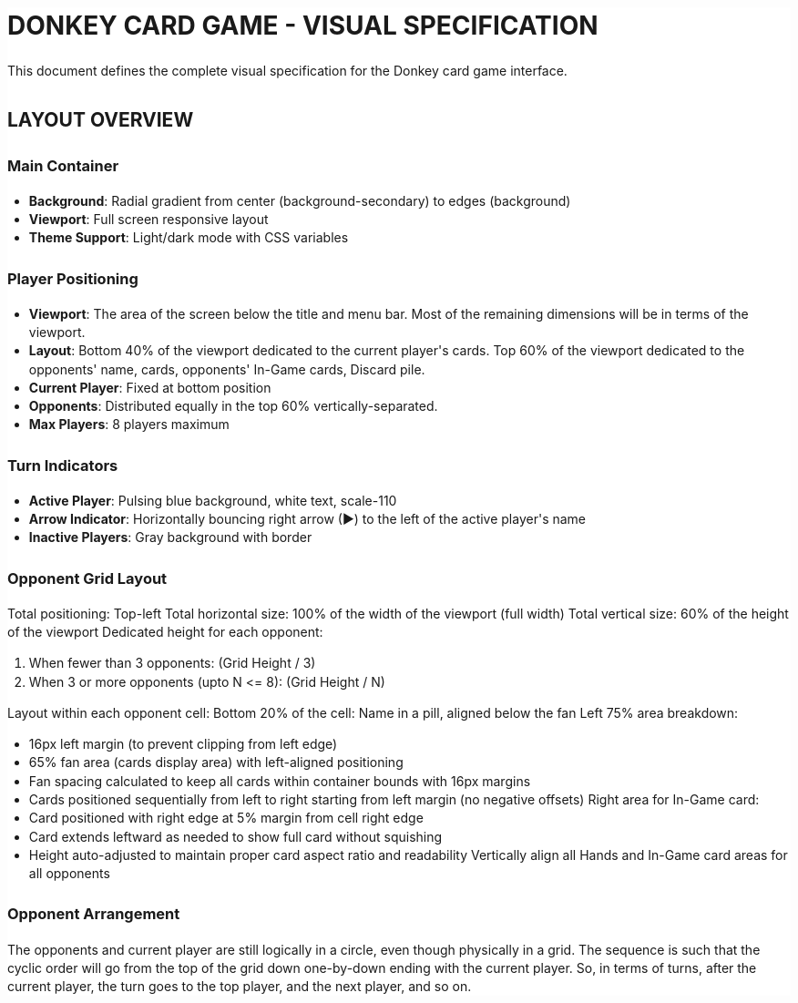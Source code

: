 # DONKEY CARD GAME - VISUAL SPECIFICATION

This document defines the complete visual specification for the Donkey card game interface.

## LAYOUT OVERVIEW

### Main Container
- **Background**: Radial gradient from center (background-secondary) to edges (background)
- **Viewport**: Full screen responsive layout
- **Theme Support**: Light/dark mode with CSS variables

### Player Positioning
- **Viewport**: The area of the screen below the title and menu bar. Most of the remaining dimensions will be in terms of the viewport.
- **Layout**: Bottom 40% of the viewport dedicated to the current player's cards. Top 60% of the viewport dedicated to the opponents' name, cards, opponents' In-Game cards, Discard pile.
- **Current Player**: Fixed at bottom position
- **Opponents**: Distributed equally in the top 60% vertically-separated. 
- **Max Players**: 8 players maximum

### Turn Indicators
- **Active Player**: Pulsing blue background, white text, scale-110
- **Arrow Indicator**: Horizontally bouncing right arrow (▶) to the left of the active player's name
- **Inactive Players**: Gray background with border

### Opponent Grid Layout
Total positioning: Top-left
Total horizontal size: 100% of the width of the viewport (full width)
Total vertical size: 60% of the height of the viewport
Dedicated height for each opponent:
1. When fewer than 3 opponents: (Grid Height / 3)
2. When 3 or more opponents (upto N <= 8): (Grid Height / N)

Layout within each opponent cell:
Bottom 20% of the cell: Name in a pill, aligned below the fan
Left 75% area breakdown:
  - 16px left margin (to prevent clipping from left edge)
  - 65% fan area (cards display area) with left-aligned positioning  
  - Fan spacing calculated to keep all cards within container bounds with 16px margins
  - Cards positioned sequentially from left to right starting from left margin (no negative offsets)
Right area for In-Game card:
  - Card positioned with right edge at 5% margin from cell right edge
  - Card extends leftward as needed to show full card without squishing
  - Height auto-adjusted to maintain proper card aspect ratio and readability
Vertically align all Hands and In-Game card areas for all opponents

### Opponent Arrangement
The opponents and current player are still logically in a circle, even though physically in a grid. The sequence is such that the cyclic order will go from the top of the grid down one-by-down ending with the current player. So, in terms of turns, after the current player, the turn goes to the top player, and the next player, and so on.
